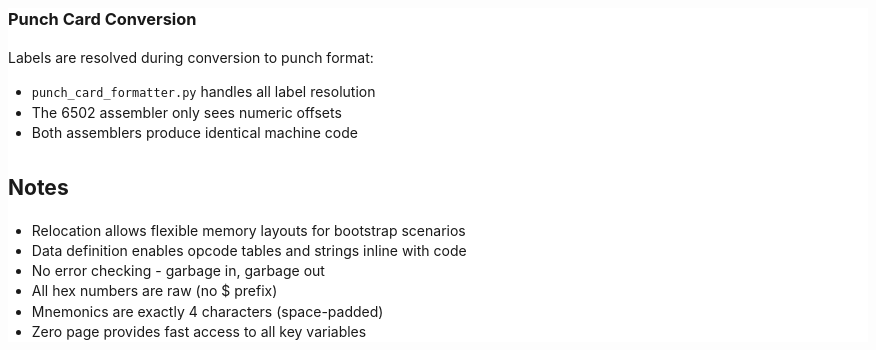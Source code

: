 ### Punch Card Conversion
Labels are resolved during conversion to punch format:
- `punch_card_formatter.py` handles all label resolution
- The 6502 assembler only sees numeric offsets
- Both assemblers produce identical machine code

## Notes
- Relocation allows flexible memory layouts for bootstrap scenarios
- Data definition enables opcode tables and strings inline with code
- No error checking - garbage in, garbage out
- All hex numbers are raw (no $ prefix)
- Mnemonics are exactly 4 characters (space-padded)
- Zero page provides fast access to all key variables
